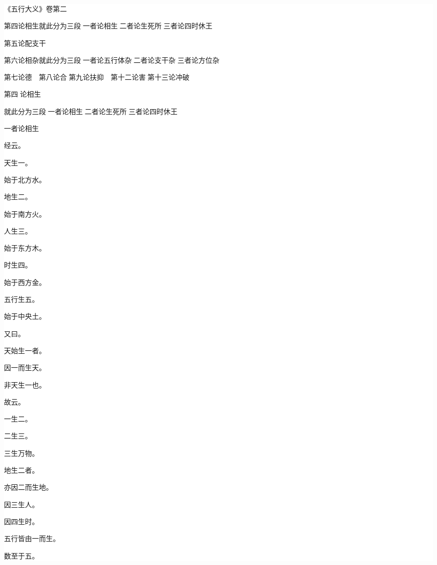 《五行大义》卷第二

第四论相生就此分为三段 一者论相生 二者论生死所 三者论四时休王

第五论配支干

第六论相杂就此分为三段 一者论五行体杂 二者论支干杂 三者论方位杂

第七论德　第八论合 第九论扶抑　第十二论害 第十三论冲破

第四 论相生

就此分为三段 一者论相生 二者论生死所 三者论四时休王

一者论相生

经云。

天生一。

始于北方水。

地生二。

始于南方火。

人生三。

始于东方木。

时生四。

始于西方金。

五行生五。

始于中央土。

又曰。

天始生一者。

因一而生天。

非天生一也。

故云。

一生二。

二生三。

三生万物。

地生二者。

亦因二而生地。

因三生人。

因四生时。

五行皆由一而生。

数至于五。
